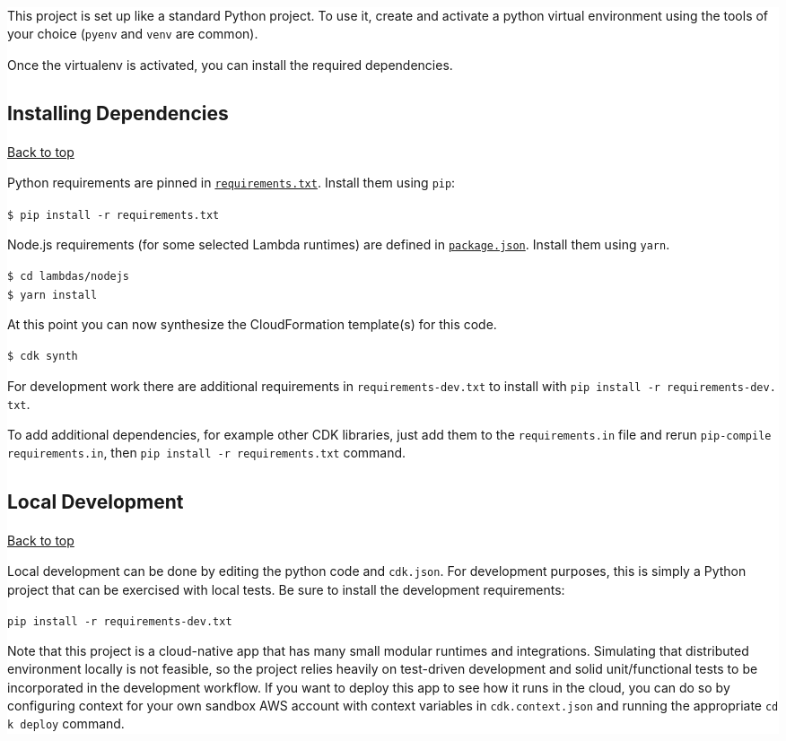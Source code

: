 This project is set up like a standard Python project. To use it, create and activate a python virtual environment
using the tools of your choice (`pyenv` and `venv` are common).

Once the virtualenv is activated, you can install the required dependencies.

## Installing Dependencies
[Back to top](#compact-connect-ui---backend-developer-documentation)

Python requirements are pinned in [`requirements.txt`](requirements.txt). Install them using `pip`:

```
$ pip install -r requirements.txt
```

Node.js requirements (for some selected Lambda runtimes) are defined in [`package.json`](./lambdas/nodejs). Install
them using `yarn`.

```shell
$ cd lambdas/nodejs
$ yarn install
```

At this point you can now synthesize the CloudFormation template(s) for this code.

```
$ cdk synth
```

For development work there are additional requirements in `requirements-dev.txt` to install with
`pip install -r requirements-dev.txt`.

To add additional dependencies, for example other CDK libraries, just add them to the `requirements.in` file and rerun
`pip-compile requirements.in`, then `pip install -r requirements.txt` command.

## Local Development
[Back to top](#compact-connect-ui---backend-developer-documentation)

Local development can be done by editing the python code and `cdk.json`. For development purposes, this is simply a
Python project that can be exercised with local tests. Be sure to install the development requirements:

```
pip install -r requirements-dev.txt
```

Note that this project is a cloud-native app that has many small modular runtimes and integrations. Simulating that
distributed environment locally is not feasible, so the project relies heavily on test-driven development and solid
unit/functional tests to be incorporated in the development workflow. If you want to deploy this app to see how it runs
in the cloud, you can do so by configuring context for your own sandbox AWS account with context variables in
`cdk.context.json` and running the appropriate `cdk deploy` command.
